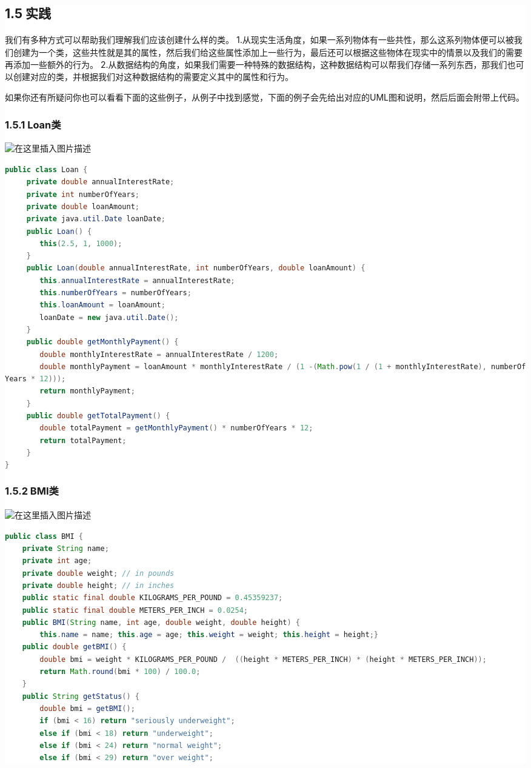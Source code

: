 ## 1.5 实践
我们有多种方式可以帮助我们理解我们应该创建什么样的类。
1.从现实生活角度，如果一系列物体有一些共性，那么这系列物体便可以被我们创建为一个类，这些共性就是其的属性，然后我们给这些属性添加上一些行为，最后还可以根据这些物体在现实中的情景以及我们的需要再添加一些额外的行为。
2.从数据结构的角度，如果我们需要一种特殊的数据结构，这种数据结构可以帮我们存储一系列东西，那我们也可以创建对应的类，并根据我们对这种数据结构的需要定义其中的属性和行为。

如果你还有所疑问你也可以看看下面的这些例子，从例子中找到感觉，下面的例子会先给出对应的UML图和说明，然后后面会附带上代码。

### 1.5.1 Loan类
![在这里插入图片描述](https://i-blog.csdnimg.cn/direct/3d7cf813368c449fa33f104697bded34.png)

```java
public class Loan {
	 private double annualInterestRate;
	 private int numberOfYears;
	 private double loanAmount;
	 private java.util.Date loanDate;
	 public Loan() {
	 	this(2.5, 1, 1000);
	 }
	 public Loan(double annualInterestRate, int numberOfYears, double loanAmount) {
	 	this.annualInterestRate = annualInterestRate;
	 	this.numberOfYears = numberOfYears;
	 	this.loanAmount = loanAmount;
	 	loanDate = new java.util.Date();
	 }
	 public double getMonthlyPayment() {
	 	double monthlyInterestRate = annualInterestRate / 1200;
	 	double monthlyPayment = loanAmount * monthlyInterestRate / (1 -(Math.pow(1 / (1 + monthlyInterestRate), numberOfYears * 12)));
	 	return monthlyPayment;   
	 }
	 public double getTotalPayment() {
	 	double totalPayment = getMonthlyPayment() * numberOfYears * 12;
	 	return totalPayment; 
	 } 
}
```

### 1.5.2 BMI类
![在这里插入图片描述](https://i-blog.csdnimg.cn/direct/75a078b018be4f73964a1401cedc4ea7.png)

```java
public class BMI {
	private String name;
	private int age;
	private double weight; // in pounds
	private double height; // in inches
	public static final double KILOGRAMS_PER_POUND = 0.45359237; 
	public static final double METERS_PER_INCH = 0.0254;  
	public BMI(String name, int age, double weight, double height) {
		this.name = name; this.age = age; this.weight = weight; this.height = height;}
	public double getBMI() {
		double bmi = weight * KILOGRAMS_PER_POUND /  ((height * METERS_PER_INCH) * (height * METERS_PER_INCH));
		return Math.round(bmi * 100) / 100.0;
	}
	public String getStatus() {
		double bmi = getBMI();
		if (bmi < 16) return "seriously underweight";
		else if (bmi < 18) return "underweight";
		else if (bmi < 24) return "normal weight";
		else if (bmi < 29) return "over weight";
```